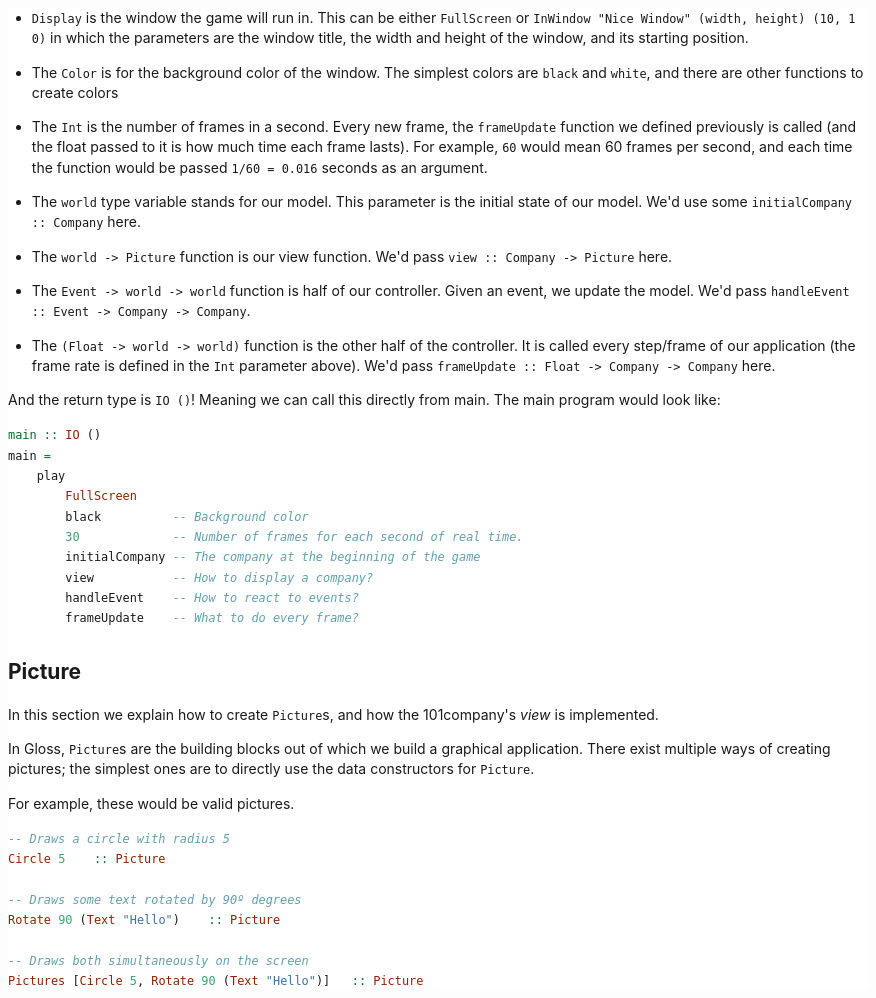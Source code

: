 * `Display` is the window the game will run in. This can be either `FullScreen`
    or `InWindow "Nice Window" (width, height) (10, 10)` in which the parameters
    are the window title, the width and height of the window, and its starting
    position.
* The `Color` is for the background color of the window. The simplest colors are
   `black` and `white`, and there are other functions to create colors

* The `Int` is the number of frames in a second. Every new frame, the
    `frameUpdate` function we defined previously is called (and the float passed
    to it is how much time each frame lasts). For example, `60` would mean 60
    frames per second, and each time the function would be passed `1/60 = 0.016`
    seconds as an argument.

* The `world` type variable stands for our model. This parameter is the initial
    state of our model. We'd use some `initialCompany :: Company` here.

* The `world -> Picture` function is our view function. We'd pass `view ::
    Company -> Picture` here.

* The `Event -> world -> world` function is half of our controller. Given an event,
    we update the model. We'd pass `handleEvent :: Event -> Company -> Company`.

* The `(Float -> world -> world)` function is the other half of the controller.
    It is called every step/frame of our application (the frame rate is defined
    in the `Int` parameter above). We'd pass `frameUpdate :: Float -> Company ->
    Company` here.

And the return type is `IO ()`! Meaning we can call this directly from main. The
main program would look like:
```hs
main :: IO ()
main =
    play
        FullScreen
        black          -- Background color
        30             -- Number of frames for each second of real time.
        initialCompany -- The company at the beginning of the game
        view           -- How to display a company?
        handleEvent    -- How to react to events?
        frameUpdate    -- What to do every frame?
```

## Picture

In this section we explain how to create `Picture`s, and how the 101company's
*view* is implemented.

In Gloss, `Picture`s are the building blocks out of which we build a graphical
application. There exist multiple ways of creating pictures; the simplest ones
are to directly use the data constructors for `Picture`.

For example, these would be valid pictures.

```hs
-- Draws a circle with radius 5
Circle 5    :: Picture

-- Draws some text rotated by 90º degrees
Rotate 90 (Text "Hello")    :: Picture

-- Draws both simultaneously on the screen
Pictures [Circle 5, Rotate 90 (Text "Hello")]   :: Picture
```
